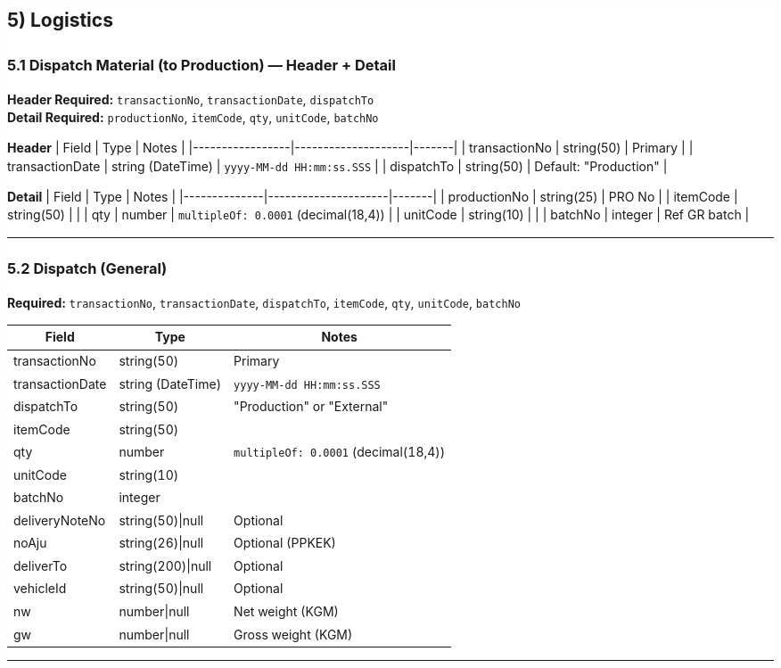 
## 5) Logistics

### 5.1 Dispatch Material (to Production) — Header + Detail

**Header Required:** `transactionNo`, `transactionDate`, `dispatchTo`  
**Detail Required:** `productionNo`, `itemCode`, `qty`, `unitCode`, `batchNo`

**Header**
| Field | Type | Notes |
|-----------------|--------------------|-------|
| transactionNo | string(50) | Primary |
| transactionDate | string (DateTime) | `yyyy-MM-dd HH:mm:ss.SSS` |
| dispatchTo | string(50) | Default: "Production" |

**Detail**
| Field | Type | Notes |
|--------------|---------------------|-------|
| productionNo | string(25) | PRO No |
| itemCode | string(50) | |
| qty | number | `multipleOf: 0.0001` (decimal(18,4)) |
| unitCode | string(10) | |
| batchNo | integer | Ref GR batch |

---

### 5.2 Dispatch (General)

**Required:** `transactionNo`, `transactionDate`, `dispatchTo`, `itemCode`, `qty`, `unitCode`, `batchNo`

| Field           | Type              | Notes                                |
| --------------- | ----------------- | ------------------------------------ |
| transactionNo   | string(50)        | Primary                              |
| transactionDate | string (DateTime) | `yyyy-MM-dd HH:mm:ss.SSS`            |
| dispatchTo      | string(50)        | "Production" or "External"           |
| itemCode        | string(50)        |                                      |
| qty             | number            | `multipleOf: 0.0001` (decimal(18,4)) |
| unitCode        | string(10)        |                                      |
| batchNo         | integer           |                                      |
| deliveryNoteNo  | string(50)\|null  | Optional                             |
| noAju           | string(26)\|null  | Optional (PPKEK)                     |
| deliverTo       | string(200)\|null | Optional                             |
| vehicleId       | string(50)\|null  | Optional                             |
| nw              | number\|null      | Net weight (KGM)                     |
| gw              | number\|null      | Gross weight (KGM)                   |

---